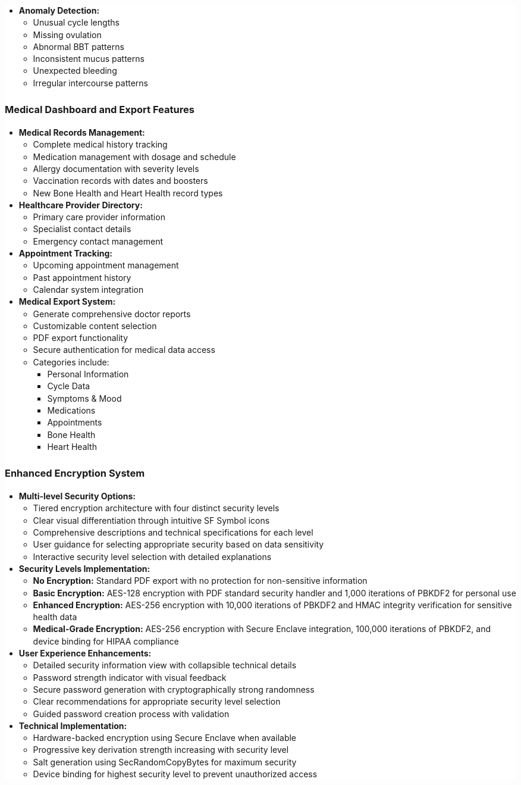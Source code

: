 - **Anomaly Detection:**
  - Unusual cycle lengths
  - Missing ovulation
  - Abnormal BBT patterns
  - Inconsistent mucus patterns
  - Unexpected bleeding
  - Irregular intercourse patterns

### Medical Dashboard and Export Features
- **Medical Records Management:**
  - Complete medical history tracking
  - Medication management with dosage and schedule
  - Allergy documentation with severity levels
  - Vaccination records with dates and boosters
  - New Bone Health and Heart Health record types
- **Healthcare Provider Directory:**
  - Primary care provider information
  - Specialist contact details
  - Emergency contact management
- **Appointment Tracking:**
  - Upcoming appointment management
  - Past appointment history
  - Calendar system integration
- **Medical Export System:**
  - Generate comprehensive doctor reports
  - Customizable content selection
  - PDF export functionality
  - Secure authentication for medical data access
  - Categories include:
    - Personal Information
    - Cycle Data
    - Symptoms & Mood
    - Medications
    - Appointments
    - Bone Health
    - Heart Health

### Enhanced Encryption System
- **Multi-level Security Options:**
  - Tiered encryption architecture with four distinct security levels
  - Clear visual differentiation through intuitive SF Symbol icons
  - Comprehensive descriptions and technical specifications for each level
  - User guidance for selecting appropriate security based on data sensitivity
  - Interactive security level selection with detailed explanations
- **Security Levels Implementation:**
  - **No Encryption:** Standard PDF export with no protection for non-sensitive information
  - **Basic Encryption:** AES-128 encryption with PDF standard security handler and 1,000 iterations of PBKDF2 for personal use
  - **Enhanced Encryption:** AES-256 encryption with 10,000 iterations of PBKDF2 and HMAC integrity verification for sensitive health data
  - **Medical-Grade Encryption:** AES-256 encryption with Secure Enclave integration, 100,000 iterations of PBKDF2, and device binding for HIPAA compliance
- **User Experience Enhancements:**
  - Detailed security information view with collapsible technical details
  - Password strength indicator with visual feedback
  - Secure password generation with cryptographically strong randomness
  - Clear recommendations for appropriate security level selection
  - Guided password creation process with validation
- **Technical Implementation:**
  - Hardware-backed encryption using Secure Enclave when available
  - Progressive key derivation strength increasing with security level
  - Salt generation using SecRandomCopyBytes for maximum security
  - Device binding for highest security level to prevent unauthorized access